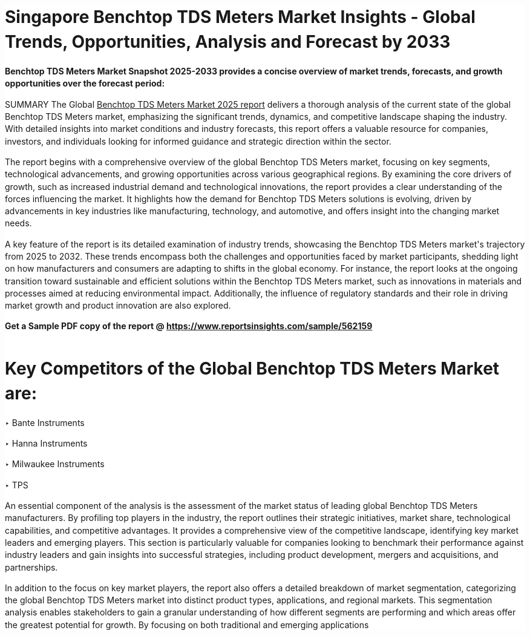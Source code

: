# Singapore Benchtop TDS Meters Market Insights - Global Trends, Opportunities, Analysis and Forecast by 2033

<strong>Benchtop TDS Meters Market Snapshot 2025-2033 provides a concise overview of market trends, forecasts, and growth opportunities over the forecast period:</strong>

SUMMARY The Global <a href=https://www.reportsinsights.com/sample/562159>Benchtop TDS Meters Market 2025 report</a> delivers a thorough analysis of the current state of the global Benchtop TDS Meters market, emphasizing the significant trends, dynamics, and competitive landscape shaping the industry. With detailed insights into market conditions and industry forecasts, this report offers a valuable resource for companies, investors, and individuals looking for informed guidance and strategic direction within the sector.

The report begins with a comprehensive overview of the global Benchtop TDS Meters market, focusing on key segments, technological advancements, and growing opportunities across various geographical regions. By examining the core drivers of growth, such as increased industrial demand and technological innovations, the report provides a clear understanding of the forces influencing the market. It highlights how the demand for Benchtop TDS Meters solutions is evolving, driven by advancements in key industries like manufacturing, technology, and automotive, and offers insight into the changing market needs.

A key feature of the report is its detailed examination of industry trends, showcasing the Benchtop TDS Meters market's trajectory from 2025 to 2032. These trends encompass both the challenges and opportunities faced by market participants, shedding light on how manufacturers and consumers are adapting to shifts in the global economy. For instance, the report looks at the ongoing transition toward sustainable and efficient solutions within the Benchtop TDS Meters market, such as innovations in materials and processes aimed at reducing environmental impact. Additionally, the influence of regulatory standards and their role in driving market growth and product innovation are also explored.

<strong>Get a Sample PDF copy of the report @ <a href=https://www.reportsinsights.com/sample/562159>https://www.reportsinsights.com/sample/562159</a></strong>

# <strong>Key Competitors of the Global Benchtop TDS Meters Market are:</strong>

‣ Bante Instruments

‣ Hanna Instruments

‣ Milwaukee Instruments

‣ TPS

An essential component of the analysis is the assessment of the market status of leading global Benchtop TDS Meters manufacturers. By profiling top players in the industry, the report outlines their strategic initiatives, market share, technological capabilities, and competitive advantages. It provides a comprehensive view of the competitive landscape, identifying key market leaders and emerging players. This section is particularly valuable for companies looking to benchmark their performance against industry leaders and gain insights into successful strategies, including product development, mergers and acquisitions, and partnerships.

In addition to the focus on key market players, the report also offers a detailed breakdown of market segmentation, categorizing the global Benchtop TDS Meters market into distinct product types, applications, and regional markets. This segmentation analysis enables stakeholders to gain a granular understanding of how different segments are performing and which areas offer the greatest potential for growth. By focusing on both traditional and emerging applications
